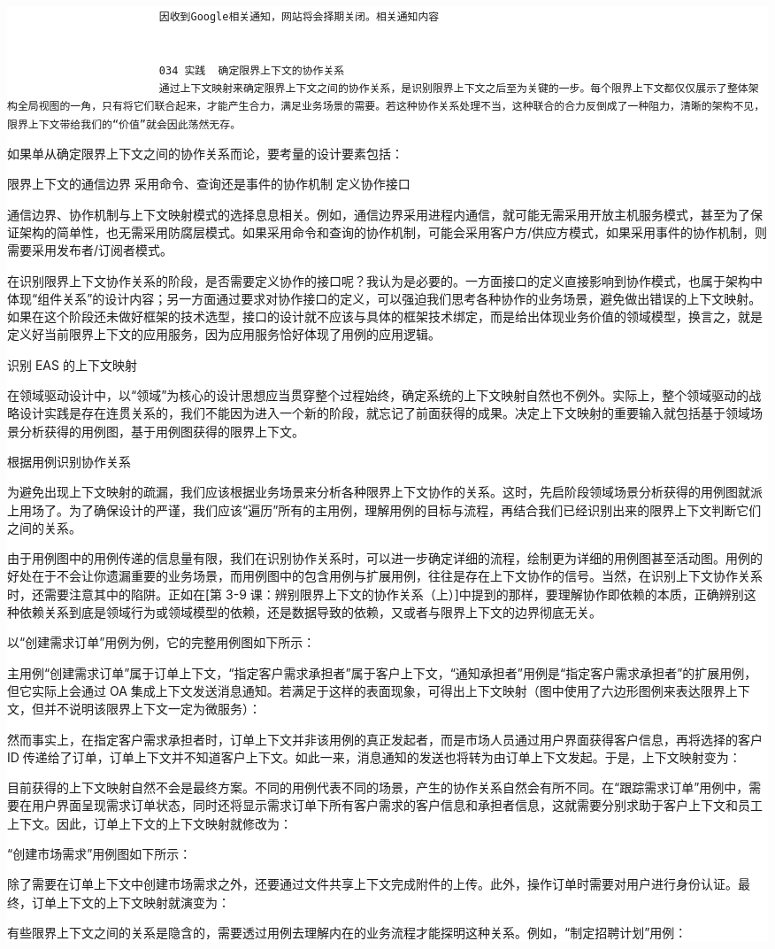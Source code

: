 
                            
                            因收到Google相关通知，网站将会择期关闭。相关通知内容
                            
                            
                            034 实践  确定限界上下文的协作关系
                            通过上下文映射来确定限界上下文之间的协作关系，是识别限界上下文之后至为关键的一步。每个限界上下文都仅仅展示了整体架构全局视图的一角，只有将它们联合起来，才能产生合力，满足业务场景的需要。若这种协作关系处理不当，这种联合的合力反倒成了一种阻力，清晰的架构不见，限界上下文带给我们的“价值”就会因此荡然无存。

如果单从确定限界上下文之间的协作关系而论，要考量的设计要素包括：


限界上下文的通信边界
采用命令、查询还是事件的协作机制
定义协作接口


通信边界、协作机制与上下文映射模式的选择息息相关。例如，通信边界采用进程内通信，就可能无需采用开放主机服务模式，甚至为了保证架构的简单性，也无需采用防腐层模式。如果采用命令和查询的协作机制，可能会采用客户方/供应方模式，如果采用事件的协作机制，则需要采用发布者/订阅者模式。

在识别限界上下文协作关系的阶段，是否需要定义协作的接口呢？我认为是必要的。一方面接口的定义直接影响到协作模式，也属于架构中体现“组件关系”的设计内容；另一方面通过要求对协作接口的定义，可以强迫我们思考各种协作的业务场景，避免做出错误的上下文映射。如果在这个阶段还未做好框架的技术选型，接口的设计就不应该与具体的框架技术绑定，而是给出体现业务价值的领域模型，换言之，就是定义好当前限界上下文的应用服务，因为应用服务恰好体现了用例的应用逻辑。

识别 EAS 的上下文映射

在领域驱动设计中，以“领域”为核心的设计思想应当贯穿整个过程始终，确定系统的上下文映射自然也不例外。实际上，整个领域驱动的战略设计实践是存在连贯关系的，我们不能因为进入一个新的阶段，就忘记了前面获得的成果。决定上下文映射的重要输入就包括基于领域场景分析获得的用例图，基于用例图获得的限界上下文。

根据用例识别协作关系

为避免出现上下文映射的疏漏，我们应该根据业务场景来分析各种限界上下文协作的关系。这时，先启阶段领域场景分析获得的用例图就派上用场了。为了确保设计的严谨，我们应该“遍历”所有的主用例，理解用例的目标与流程，再结合我们已经识别出来的限界上下文判断它们之间的关系。

由于用例图中的用例传递的信息量有限，我们在识别协作关系时，可以进一步确定详细的流程，绘制更为详细的用例图甚至活动图。用例的好处在于不会让你遗漏重要的业务场景，而用例图中的包含用例与扩展用例，往往是存在上下文协作的信号。当然，在识别上下文协作关系时，还需要注意其中的陷阱。正如在[第 3-9 课：辨别限界上下文的协作关系（上）]中提到的那样，要理解协作即依赖的本质，正确辨别这种依赖关系到底是领域行为或领域模型的依赖，还是数据导致的依赖，又或者与限界上下文的边界彻底无关。

以“创建需求订单”用例为例，它的完整用例图如下所示：



主用例“创建需求订单”属于订单上下文，“指定客户需求承担者”属于客户上下文，“通知承担者”用例是“指定客户需求承担者”的扩展用例，但它实际上会通过 OA 集成上下文发送消息通知。若满足于这样的表面现象，可得出上下文映射（图中使用了六边形图例来表达限界上下文，但并不说明该限界上下文一定为微服务）：



然而事实上，在指定客户需求承担者时，订单上下文并非该用例的真正发起者，而是市场人员通过用户界面获得客户信息，再将选择的客户 ID 传递给了订单，订单上下文并不知道客户上下文。如此一来，消息通知的发送也将转为由订单上下文发起。于是，上下文映射变为：



目前获得的上下文映射自然不会是最终方案。不同的用例代表不同的场景，产生的协作关系自然会有所不同。在“跟踪需求订单”用例中，需要在用户界面呈现需求订单状态，同时还将显示需求订单下所有客户需求的客户信息和承担者信息，这就需要分别求助于客户上下文和员工上下文。因此，订单上下文的上下文映射就修改为：



“创建市场需求”用例图如下所示：



除了需要在订单上下文中创建市场需求之外，还要通过文件共享上下文完成附件的上传。此外，操作订单时需要对用户进行身份认证。最终，订单上下文的上下文映射就演变为：



有些限界上下文之间的关系是隐含的，需要透过用例去理解内在的业务流程才能探明这种关系。例如，“制定招聘计划”用例：

